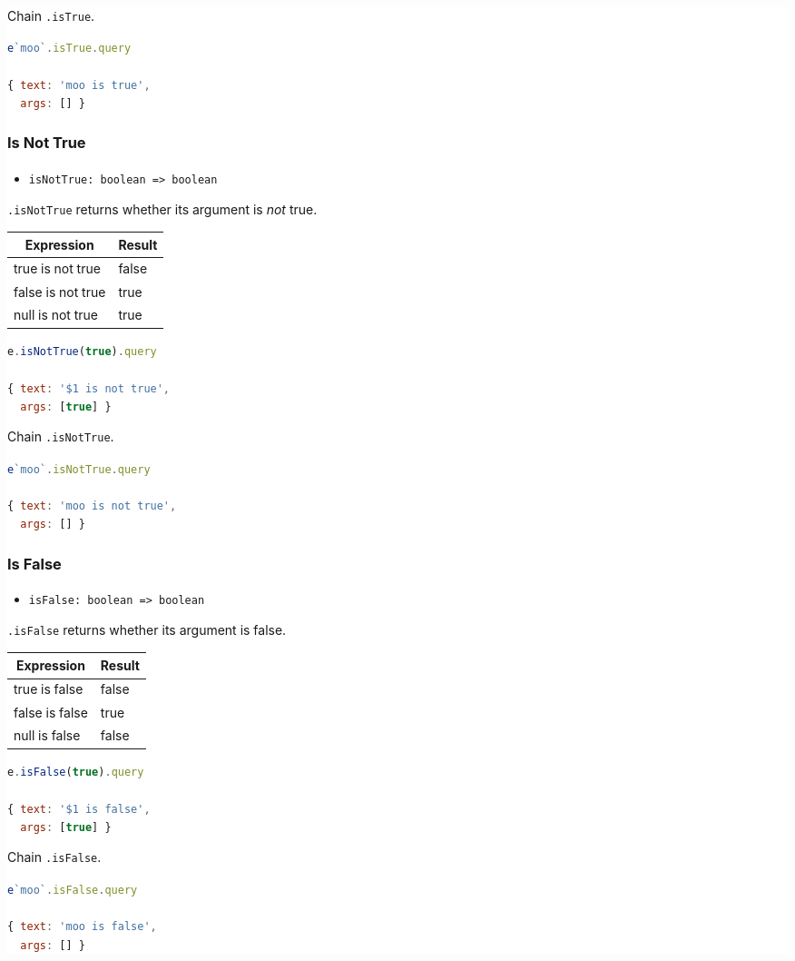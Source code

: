 Chain `.isTrue`.
```js
e`moo`.isTrue.query

{ text: 'moo is true',
  args: [] }
```

### Is Not True

* `isNotTrue: boolean => boolean`

`.isNotTrue` returns whether its argument is *not* true.

Expression | Result
-|-
true is not true | false
false is not true | true
null is not true | true

```js
e.isNotTrue(true).query

{ text: '$1 is not true',
  args: [true] }
```

Chain `.isNotTrue`.
```js
e`moo`.isNotTrue.query

{ text: 'moo is not true',
  args: [] }
```

### Is False

* `isFalse: boolean => boolean`

`.isFalse` returns whether its argument is false.

Expression | Result
-|-
true is false | false
false is false | true
null is false | false

```js
e.isFalse(true).query

{ text: '$1 is false',
  args: [true] }
```

Chain `.isFalse`.
```js
e`moo`.isFalse.query

{ text: 'moo is false',
  args: [] }
```

